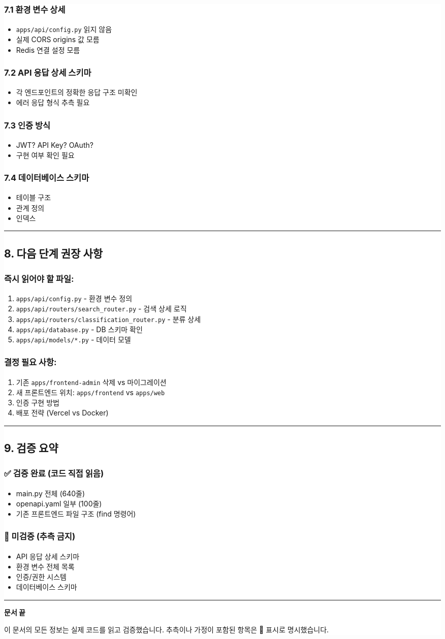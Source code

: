 ### 7.1 환경 변수 상세
- `apps/api/config.py` 읽지 않음
- 실제 CORS origins 값 모름
- Redis 연결 설정 모름

### 7.2 API 응답 상세 스키마
- 각 엔드포인트의 정확한 응답 구조 미확인
- 에러 응답 형식 추측 필요

### 7.3 인증 방식
- JWT? API Key? OAuth?
- 구현 여부 확인 필요

### 7.4 데이터베이스 스키마
- 테이블 구조
- 관계 정의
- 인덱스

---

## 8. 다음 단계 권장 사항

### 즉시 읽어야 할 파일:
1. `apps/api/config.py` - 환경 변수 정의
2. `apps/api/routers/search_router.py` - 검색 상세 로직
3. `apps/api/routers/classification_router.py` - 분류 상세
4. `apps/api/database.py` - DB 스키마 확인
5. `apps/api/models/*.py` - 데이터 모델

### 결정 필요 사항:
1. 기존 `apps/frontend-admin` 삭제 vs 마이그레이션
2. 새 프론트엔드 위치: `apps/frontend` vs `apps/web`
3. 인증 구현 방법
4. 배포 전략 (Vercel vs Docker)

---

## 9. 검증 요약

### ✅ 검증 완료 (코드 직접 읽음)
- main.py 전체 (640줄)
- openapi.yaml 일부 (100줄)
- 기존 프론트엔드 파일 구조 (find 명령어)

### 🔴 미검증 (추측 금지)
- API 응답 상세 스키마
- 환경 변수 전체 목록
- 인증/권한 시스템
- 데이터베이스 스키마

---

**문서 끝**

이 문서의 모든 정보는 실제 코드를 읽고 검증했습니다.
추측이나 가정이 포함된 항목은 🔴 표시로 명시했습니다.
